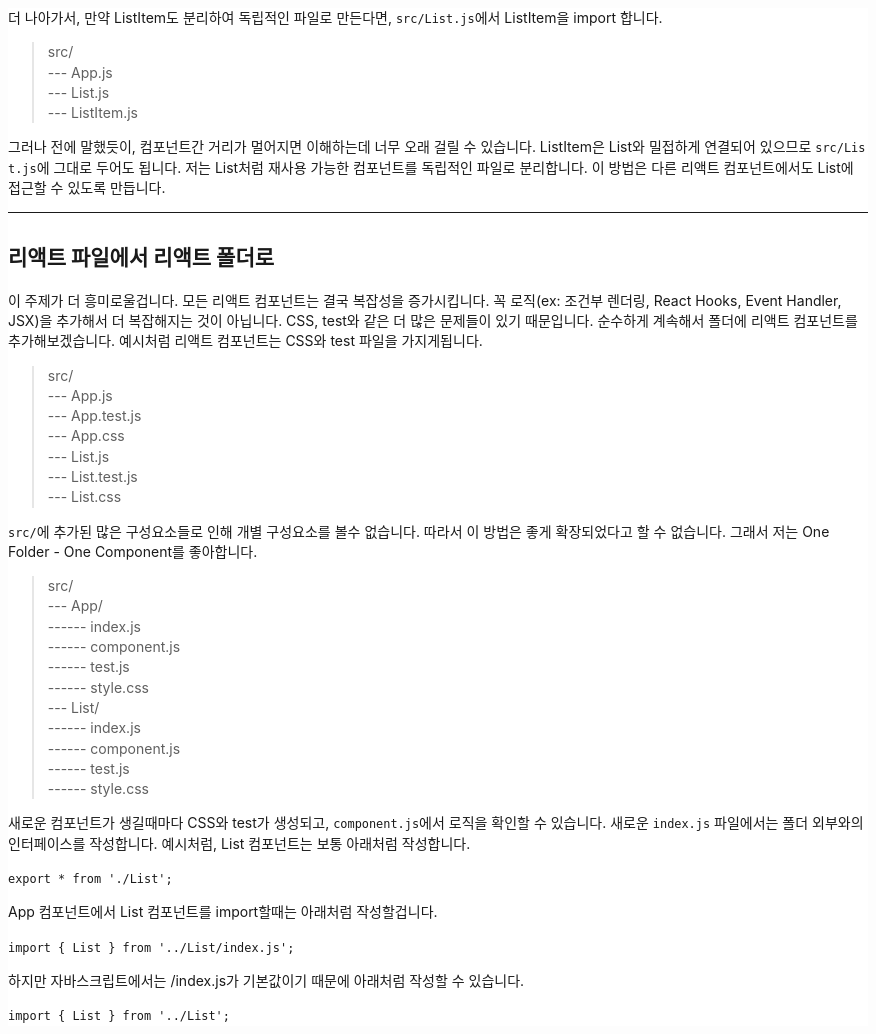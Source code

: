 더 나아가서, 만약 ListItem도 분리하여 독립적인 파일로 만든다면, `src/List.js`에서 ListItem을 import 합니다.

> src/  
> --- App.js  
> --- List.js  
> --- ListItem.js

그러나 전에 말했듯이, 컴포넌트간 거리가 멀어지면 이해하는데 너무 오래 걸릴 수 있습니다. ListItem은 List와 밀접하게 연결되어 있으므로 `src/List.js`에 그대로 두어도 됩니다. 저는 List처럼 재사용 가능한 컴포넌트를 독립적인 파일로 분리합니다. 이 방법은 다른 리액트 컴포넌트에서도 List에 접근할 수 있도록 만듭니다.

---

## 리액트 파일에서 리액트 폴더로

이 주제가 더 흥미로울겁니다. 모든 리액트 컴포넌트는 결국 복잡성을 증가시킵니다. 꼭 로직(ex: 조건부 렌더링, React Hooks, Event Handler, JSX)을 추가해서 더 복잡해지는 것이 아닙니다. CSS, test와 같은 더 많은 문제들이 있기 때문입니다. 순수하게 계속해서 폴더에 리액트 컴포넌트를 추가해보겠습니다. 예시처럼 리액트 컴포넌트는 CSS와 test 파일을 가지게됩니다.

> src/  
> --- App.js  
> --- App.test.js  
> --- App.css  
> --- List.js  
> --- List.test.js  
> --- List.css

`src/`에 추가된 많은 구성요소들로 인해 개별 구성요소를 볼수 없습니다. 따라서 이 방법은 좋게 확장되었다고 할 수 없습니다. 그래서 저는 One Folder - One Component를 좋아합니다.

> src/  
> --- App/  
> ------ index.js  
> ------ component.js  
> ------ test.js  
> ------ style.css  
> --- List/  
> ------ index.js  
> ------ component.js  
> ------ test.js  
> ------ style.css

새로운 컴포넌트가 생길때마다 CSS와 test가 생성되고, `component.js`에서 로직을 확인할 수 있습니다. 새로운 `index.js` 파일에서는 폴더 외부와의 인터페이스를 작성합니다. 예시처럼, List 컴포넌트는 보통 아래처럼 작성합니다.

```
export * from './List';
```

App 컴포넌트에서 List 컴포넌트를 import할때는 아래처럼 작성할겁니다.

```
import { List } from '../List/index.js';
```

하지만 자바스크립트에서는 /index.js가 기본값이기 때문에 아래처럼 작성할 수 있습니다.

```
import { List } from '../List';
```
